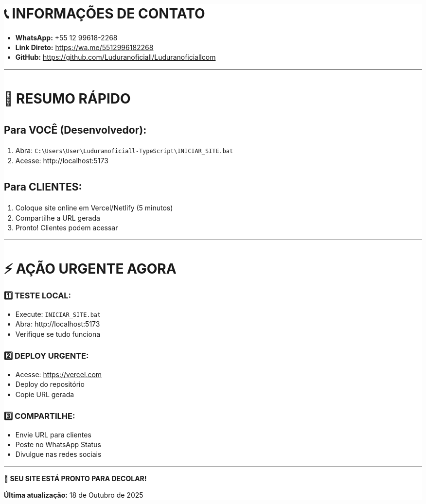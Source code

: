 
# 📞 INFORMAÇÕES DE CONTATO

- **WhatsApp:** +55 12 99618-2268
- **Link Direto:** https://wa.me/5512996182268
- **GitHub:** https://github.com/Luduranoficiall/Luduranoficiallcom

---

# 🎯 RESUMO RÁPIDO

## Para VOCÊ (Desenvolvedor):
1. Abra: `C:\Users\User\Luduranoficiall-TypeScript\INICIAR_SITE.bat`
2. Acesse: http://localhost:5173

## Para CLIENTES:
1. Coloque site online em Vercel/Netlify (5 minutos)
2. Compartilhe a URL gerada
3. Pronto! Clientes podem acessar

---

# ⚡ AÇÃO URGENTE AGORA

### 1️⃣ TESTE LOCAL:
- Execute: `INICIAR_SITE.bat`
- Abra: http://localhost:5173
- Verifique se tudo funciona

### 2️⃣ DEPLOY URGENTE:
- Acesse: https://vercel.com
- Deploy do repositório
- Copie URL gerada

### 3️⃣ COMPARTILHE:
- Envie URL para clientes
- Poste no WhatsApp Status
- Divulgue nas redes sociais

---

**🚀 SEU SITE ESTÁ PRONTO PARA DECOLAR!**

**Última atualização:** 18 de Outubro de 2025
